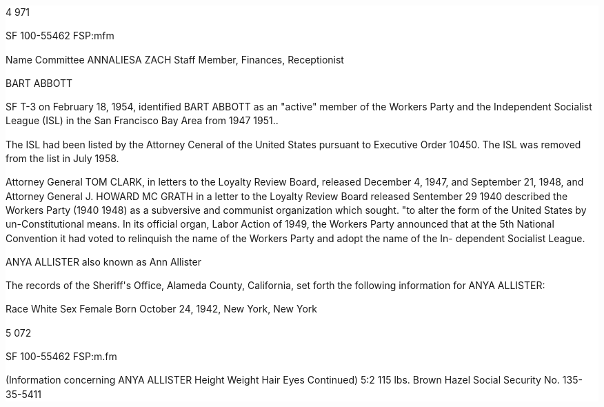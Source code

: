 4
971

SF 100-55462
FSP:mfm

Name Committee
ANNALIESA ZACH Staff Member, Finances,
Receptionist

BART ABBOTT

SF T-3 on February 18, 1954, identified BART
ABBOTT as an "active" member of the Workers Party
and the Independent Socialist League (ISL) in the
San Francisco Bay Area from 1947 1951..

The ISL had been listed by the Attorney Ceneral of
the United States pursuant to Executive Order 10450.
The ISL was removed from the list in July 1958.

Attorney General TOM CLARK, in letters to the
Loyalty Review Board, released December 4, 1947,
and September 21, 1948, and Attorney General J.
HOWARD MC GRATH in a letter to the Loyalty Review
Board released Sentember 29 1940 described the
Workers Party (1940 1948) as a subversive and
communist organization which sought. "to alter the
form of the United States by un-Constitutional means.
In its official organ, Labor Action of 1949, the
Workers Party announced that at the 5th National
Convention it had voted to relinquish the name of
the Workers Party and adopt the name of the In-
dependent Socialist League.

ANYA ALLISTER
also known as
Ann Allister

The records of the Sheriff's Office, Alameda County,
California, set forth the following information
for ANYA ALLISTER:

Race White
Sex Female
Born October 24, 1942, New York,
New York

5
072

SF 100-55462
FSP:m.fm

(Information concerning ANYA ALLISTER
Height
Weight
Hair
Eyes
Continued)
5:2
115 lbs.
Brown
Hazel
Social Security No. 135-35-5411
